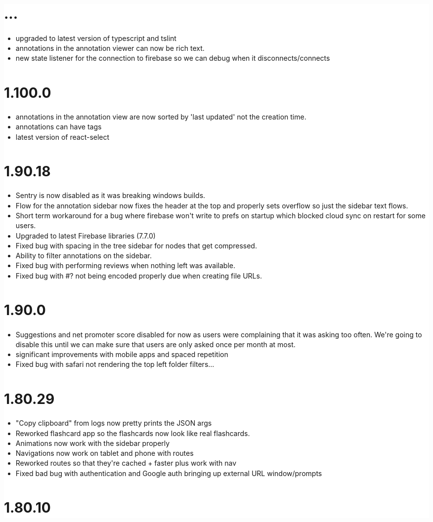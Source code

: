 # ...

- upgraded to latest version of typescript and tslint
- annotations in the annotation viewer can now be rich text.
- new state listener for the connection to firebase so we can debug when it 
  disconnects/connects

# 1.100.0

- annotations in the annotation view are now sorted by 'last updated' not the
  creation time.  
- annotations can have tags
- latest version of react-select 

# 1.90.18

- Sentry is now disabled as it was breaking windows builds.
- Flow for the annotation sidebar now fixes the header at the top and 
  properly sets overflow so just the sidebar text flows. 
- Short term workaround for a bug where firebase won't write to prefs on 
  startup which blocked cloud sync on restart for some users.
- Upgraded to latest Firebase libraries (7.7.0)
- Fixed bug with spacing in the tree sidebar for nodes that get compressed.
- Ability to filter annotations on the sidebar.
- Fixed bug with performing reviews when nothing left was available.
- Fixed bug with #? not being encoded properly due when creating file URLs.

# 1.90.0

- Suggestions and net promoter score disabled for now as users were complaining
  that it was asking too often. We're going to disable this until we can make
  sure that users are only asked once per month at most. 
- significant improvements with mobile apps and spaced repetition
- Fixed bug with safari not rendering the top left folder filters...


# 1.80.29

- "Copy clipboard" from logs now pretty prints the JSON args
- Reworked flashcard app so the flashcards now look like real flashcards.
- Animations now work with the sidebar properly
- Navigations now work on tablet and phone with routes
- Reworked routes so that they're cached + faster plus work with nav
- Fixed bad bug with authentication and Google auth bringing up external URL window/prompts

# 1.80.10
